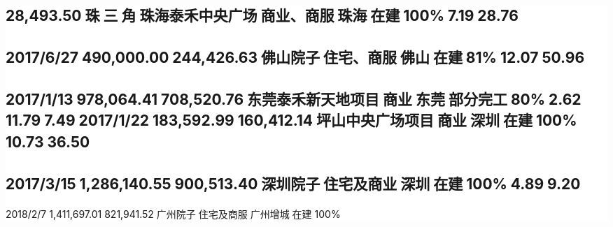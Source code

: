 28,493.50
珠
三
角
珠海泰禾中央广场
商业、商服
珠海
在建
100%
7.19
28.76
-
2017/6/27
490,000.00
244,426.63
佛山院子
住宅、商服
佛山
在建
81%
12.07
50.96
-
2017/1/13
978,064.41
708,520.76
东莞泰禾新天地项目
商业
东莞
部分完工
80%
2.62
11.79
7.49
2017/1/22
183,592.99
160,412.14
坪山中央广场项目
商业
深圳
在建
100%
10.73
36.50
-
2017/3/15
1,286,140.55
900,513.40
深圳院子
住宅及商业
深圳
在建
100%
4.89
9.20
-
2018/2/7
1,411,697.01
821,941.52
广州院子
住宅及商服
广州增城
在建
100%